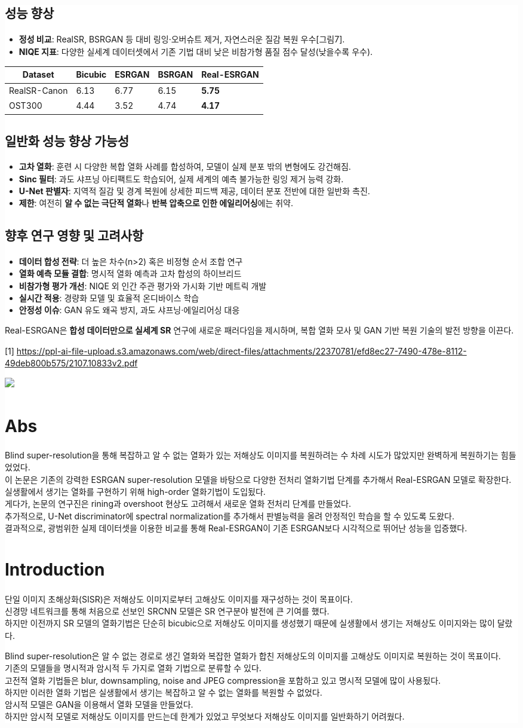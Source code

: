 ## 성능 향상
- **정성 비교**: RealSR, BSRGAN 등 대비 링잉·오버슈트 제거, 자연스러운 질감 복원 우수[그림7].  
- **NIQE 지표**: 다양한 실세계 데이터셋에서 기존 기법 대비 낮은 비참가형 품질 점수 달성(낮을수록 우수).  

| Dataset         | Bicubic | ESRGAN  | BSRGAN  | Real-ESRGAN |
|-----------------|---------|---------|---------|-------------|
| RealSR-Canon    | 6.13    | 6.77    | 6.15    | **5.75**    |
| OST300          | 4.44    | 3.52    | 4.74    | **4.17**    |

## 일반화 성능 향상 가능성
- **고차 열화**: 훈련 시 다양한 복합 열화 사례를 합성하여, 모델이 실제 분포 밖의 변형에도 강건해짐.  
- **Sinc 필터**: 과도 샤프닝 아티팩트도 학습되어, 실제 세계의 예측 불가능한 링잉 제거 능력 강화.  
- **U-Net 판별자**: 지역적 질감 및 경계 복원에 상세한 피드백 제공, 데이터 분포 전반에 대한 일반화 촉진.  
- **제한**: 여전히 **알 수 없는 극단적 열화**나 **반복 압축으로 인한 에일리어싱**에는 취약.  

## 향후 연구 영향 및 고려사항
- **데이터 합성 전략**: 더 높은 차수(n>2) 혹은 비정형 순서 조합 연구  
- **열화 예측 모듈 결합**: 명시적 열화 예측과 고차 합성의 하이브리드  
- **비참가형 평가 개선**: NIQE 외 인간 주관 평가와 가시화 기반 메트릭 개발  
- **실시간 적용**: 경량화 모델 및 효율적 온디바이스 학습  
- **안정성 이슈**: GAN 유도 왜곡 방지, 과도 샤프닝·에일리어싱 대응  

Real-ESRGAN은 **합성 데이터만으로 실세계 SR** 연구에 새로운 패러다임을 제시하며, 복합 열화 모사 및 GAN 기반 복원 기술의 발전 방향을 이끈다.

[1] https://ppl-ai-file-upload.s3.amazonaws.com/web/direct-files/attachments/22370781/efd8ec27-7490-478e-8112-49deb800b575/2107.10833v2.pdf

![](https://velog.velcdn.com/images/heaseo/post/862022ac-4820-4de5-94c9-f2b1521c2fc6/Real-ESRGAN%20results.png)

# Abs
Blind super-resolution을 통해 복잡하고 알 수 없는 열화가 있는 저해상도 이미지를 복원하려는 수 차례 시도가 많았지만 완벽하게 복원하기는 힘들었었다.  
이 논문은 기존의 강력한 ESRGAN super-resolution 모델을 바탕으로 다양한 전처리 열화기법 단계를 추가해서 Real-ESRGAN 모델로 확장한다.  
실생활에서 생기는 열화를 구현하기 위해 high-order 열화기법이 도입됬다.  
게다가, 논문의 연구진은 rining과 overshoot 현상도 고려해서 새로운 열화 전처리 단계를 만들었다.  
추가적으로, U-Net discriminator에 spectral normalization를 추가해서 판별능력을 올려 안정적인 학습을 할 수 있도록 도왔다.  
결과적으로, 광범위한 실제 데이터셋을 이용한 비교를 통해 Real-ESRGAN이 기존 ESRGAN보다 시각적으로 뛰어난 성능을 입증했다.

# Introduction
단일 이미지 초해상화(SISR)은 저해상도 이미지로부터 고해상도 이미지를 재구성하는 것이 목표이다.  
신경망 네트워크를 통해 처음으로 선보인 SRCNN 모델은 SR 연구분야 발전에 큰 기여를 했다.  
하지만 이전까지 SR 모델의 열화기법은 단순히 bicubic으로 저해상도 이미지를 생성했기 때문에 실생활에서 생기는 저해상도 이미지와는 많이 달랐다.

Blind super-resolution은 알 수 없는 경로로 생긴 열화와 복잡한 열화가 합친 저해상도의 이미지를 고해상도 이미지로 복원하는 것이 목표이다.  
기존의 모델들을 명시적과 암시적 두 가지로 열화 기법으로 분류할 수 있다.  
고전적 열화 기법들은 blur, downsampling, noise and JPEG compression을 포함하고 있고 명시적 모델에 많이 사용됬다.  
하지만 이러한 열화 기법은 실생활에서 생기는 복잡하고 알 수 없는 열화를 복원할 수 없었다.  
암시적 모델은 GAN을 이용해서 열화 모델을 만들었다.  
하지만 암시적 모델로 저해상도 이미지를 만드는데 한계가 있었고 무엇보다 저해상도 이미지를 일반화하기 어려웠다.
